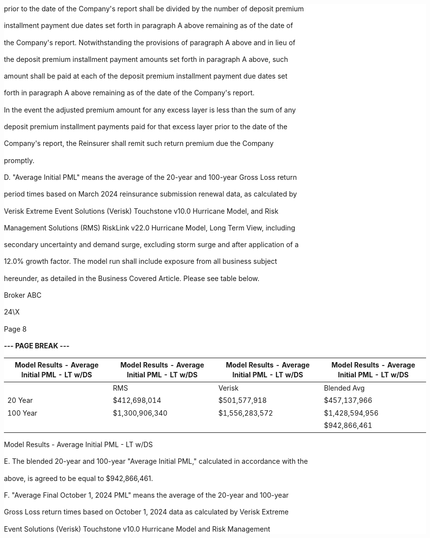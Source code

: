 prior to the date of the Company's report shall be divided by the number of deposit premium

installment payment due dates set forth in paragraph A above remaining as of the date of

the Company's report. Notwithstanding the provisions of paragraph A above and in lieu of

the deposit premium installment payment amounts set forth in paragraph A above, such

amount shall be paid at each of the deposit premium installment payment due dates set

forth in paragraph A above remaining as of the date of the Company's report.

In the event the adjusted premium amount for any excess layer is less than the sum of any

deposit premium installment payments paid for that excess layer prior to the date of the

Company's report, the Reinsurer shall remit such return premium due the Company

promptly.

D. "Average Initial PML" means the average of the 20-year and 100-year Gross Loss return

period times based on March 2024 reinsurance submission renewal data, as calculated by

Verisk Extreme Event Solutions (Verisk) Touchstone v10.0 Hurricane Model, and Risk

Management Solutions (RMS) RiskLink v22.0 Hurricane Model, Long Term View, including

secondary uncertainty and demand surge, excluding storm surge and after application of a

12.0% growth factor. The model run shall include exposure from all business subject

hereunder, as detailed in the Business Covered Article. Please see table below.

Broker ABC

24\X

Page 8

**--- PAGE BREAK ---**

| Model Results - Average Initial PML - LT w/DS | Model Results - Average Initial PML - LT w/DS | Model Results - Average Initial PML - LT w/DS | Model Results - Average Initial PML - LT w/DS |
| --------------------------------------------- | --------------------------------------------- | --------------------------------------------- | --------------------------------------------- |
|                                               | RMS                                           | Verisk                                        | Blended Avg                                   |
| 20 Year                                       | $412,698,014                                  | $501,577,918                                  | $457,137,966                                  |
| 100 Year                                      | $1,300,906,340                                | $1,556,283,572                                | $1,428,594,956                                |
|                                               |                                               |                                               | $942,866,461                                  |

Model Results - Average Initial PML - LT w/DS

E. The blended 20-year and 100-year "Average Initial PML," calculated in accordance with the

above, is agreed to be equal to $942,866,461.

F. "Average Final October 1, 2024 PML" means the average of the 20-year and 100-year

Gross Loss return times based on October 1, 2024 data as calculated by Verisk Extreme

Event Solutions (Verisk) Touchstone v10.0 Hurricane Model and Risk Management

